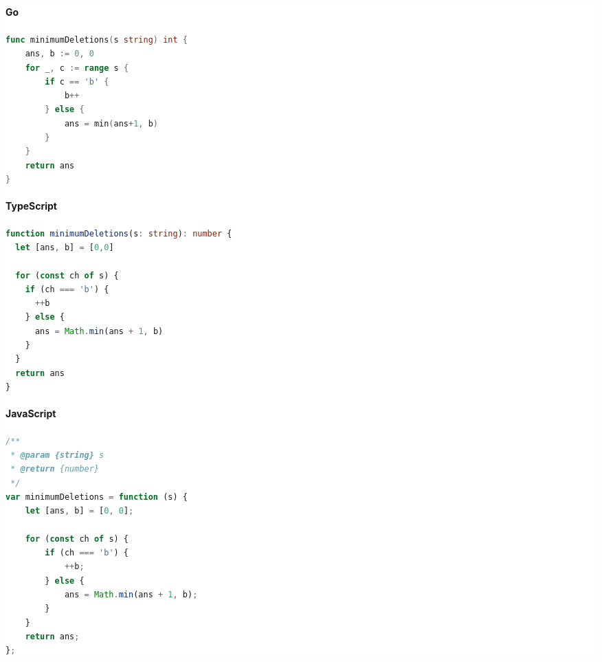 #### Go

```go
func minimumDeletions(s string) int {
	ans, b := 0, 0
	for _, c := range s {
		if c == 'b' {
			b++
		} else {
			ans = min(ans+1, b)
		}
	}
	return ans
}
```

#### TypeScript

```ts
function minimumDeletions(s: string): number {
  let [ans, b] = [0,0]

  for (const ch of s) {
    if (ch === 'b') {
      ++b
    } else {
      ans = Math.min(ans + 1, b)
    }
  }
  return ans
}
```

#### JavaScript

```js
/**
 * @param {string} s
 * @return {number}
 */
var minimumDeletions = function (s) {
    let [ans, b] = [0, 0];

    for (const ch of s) {
        if (ch === 'b') {
            ++b;
        } else {
            ans = Math.min(ans + 1, b);
        }
    }
    return ans;
};
```
